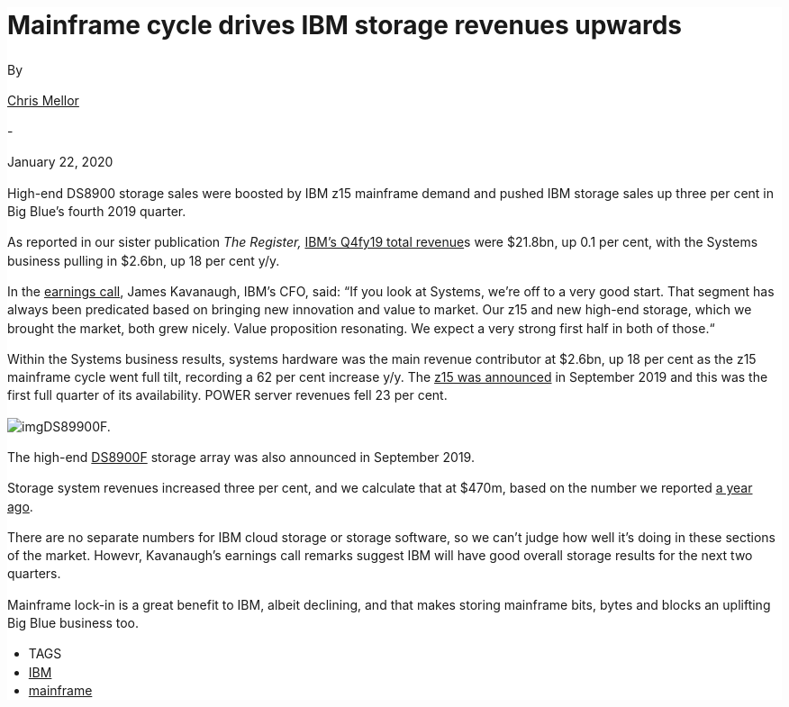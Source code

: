 # Mainframe cycle drives IBM storage revenues upwards

By

 [Chris Mellor](https://blocksandfiles.com/author/chris-mellor/)

 \-

January 22, 2020

High-end DS8900 storage sales were boosted by IBM z15 mainframe demand and pushed IBM storage sales up three per cent in Big Blue’s fourth 2019 quarter.

As reported in our sister publication *The Register,* [IBM’s Q4fy19 total revenue](https://www.theregister.co.uk/2020/01/22/ibm_fy2019/)s were $21.8bn, up 0.1 per cent, with the Systems business pulling in $2.6bn, up 18 per cent y/y.

In the [earnings call](https://www.fool.com/earnings/call-transcripts/2020/01/21/international-business-machines-corp-ibm-q4-2019-e.aspx), James Kavanaugh, IBM’s CFO, said: “If you look at Systems, we’re off to a very good start. That segment has always been predicated based on bringing new innovation and value to market. Our z15 and new high-end storage, which we brought the market, both grew nicely. Value proposition resonating. We expect a very strong first half in both of those.“

Within the Systems business results, systems hardware was the main revenue contributor at $2.6bn, up 18 per cent as the z15 mainframe cycle went full tilt, recording a 62 per cent increase y/y. The [z15 was announced](https://www.theregister.co.uk/2019/09/17/ibm_z15_mainframes_arrive/) in September 2019 and this was the first full quarter of its availability. POWER server revenues fell 23 per cent. 

![img](https://blocksandfiles.com/wp-content/uploads/2019/09/DS8900F-upright.jpg)DS89900F.

<iframe id="google_ads_iframe_/6978/BlocksAndFiles_2" title="3rd party ad content" name="google_ads_iframe_/6978/BlocksAndFiles_2" width="300" height="250" scrolling="no" marginwidth="0" marginheight="0" frameborder="0" role="region" aria-label="Advertisement" tabindex="0" srcdoc="" data-google-container-id="3" data-load-complete="true" style="box-sizing: border-box; max-width: 100%; border: 0px; vertical-align: bottom;"></iframe>

The high-end [DS8900F](https://blocksandfiles.com/2019/09/12/ibm-ds8900f-storage-array/) storage array was also announced in September 2019.

Storage system revenues increased three per cent, and we calculate that at $470m, based on the number we reported [a year ago](https://blocksandfiles.com/2019/01/25/storage-hardware-weakness-exposed-in-ibm-quarterly-results/).

There are no separate numbers for IBM cloud storage or storage software, so we can’t judge how well it’s doing in these sections of the market. Howevr, Kavanaugh’s earnings call remarks suggest IBM will have good overall storage results for the next two quarters.

Mainframe lock-in is a great benefit to IBM, albeit declining, and that makes storing mainframe bits, bytes and blocks an uplifting Big Blue business too.

- TAGS
- [IBM](https://blocksandfiles.com/tag/ibm/)
- [mainframe](https://blocksandfiles.com/tag/mainframe/)

<iframe frameborder="0" src="https://www.facebook.com/plugins/like.php?href=https://blocksandfiles.com/2020/01/22/ibm-q4-fy19-storage-revenues/&amp;layout=button_count&amp;show_faces=false&amp;width=105&amp;action=like&amp;colorscheme=light&amp;height=21" style="box-sizing: border-box; border: none; overflow: hidden; width: 105px; height: 21px; background-color: transparent;"></iframe>
